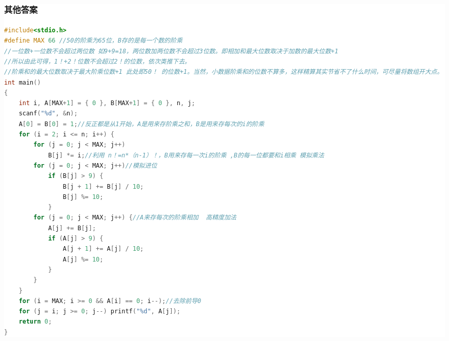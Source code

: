 ### 其他答案
```cpp
#include<stdio.h>
#define MAX 66 //50的阶乘为65位，B存的是每一个数的阶乘
//一位数+一位数不会超过两位数 如9+9=18，两位数加两位数不会超过3位数。即相加和最大位数取决于加数的最大位数+1
//所以由此可得，1！+2！位数不会超过2！的位数，依次类推下去。
//阶乘和的最大位数取决于最大阶乘位数+1 此处即50！ 的位数+1。当然，小数据阶乘和的位数不算多，这样精算其实节省不了什么时间，可尽量将数组开大点。
int main()
{
    int i, A[MAX+1] = { 0 }, B[MAX+1] = { 0 }, n, j;
    scanf("%d", &n);
    A[0] = B[0] = 1;//反正都是从1开始，A是用来存阶乘之和，B是用来存每次的i的阶乘 
    for (i = 2; i <= n; i++) {
        for (j = 0; j < MAX; j++)
            B[j] *= i;//利用 n！=n*（n-1）！，B用来存每一次i的阶乘 ,B的每一位都要和i相乘 模拟乘法 
        for (j = 0; j < MAX; j++)//模拟进位
            if (B[j] > 9) {
                B[j + 1] += B[j] / 10;
                B[j] %= 10;
            }
        for (j = 0; j < MAX; j++) {//A来存每次的阶乘相加  高精度加法 
            A[j] += B[j];
            if (A[j] > 9) {
                A[j + 1] += A[j] / 10;
                A[j] %= 10;
            }
        }
    }
    for (i = MAX; i >= 0 && A[i] == 0; i--);//去除前导0 
    for (j = i; j >= 0; j--) printf("%d", A[j]);
    return 0;
}
```
